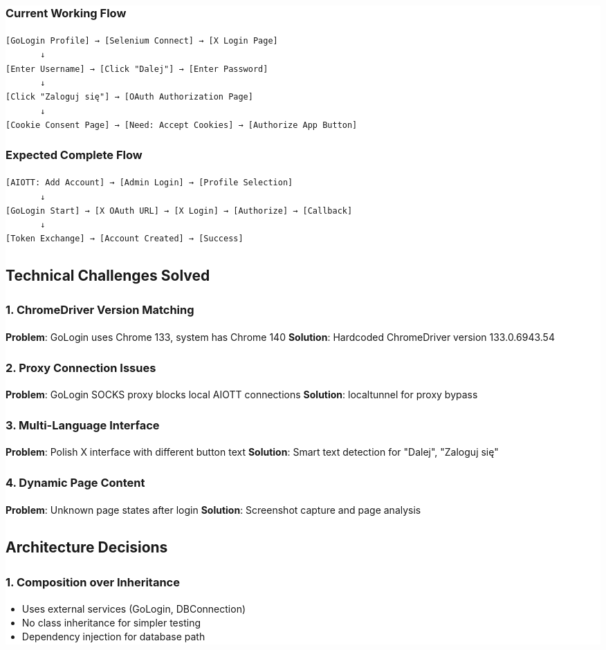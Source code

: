 ### Current Working Flow

```
[GoLogin Profile] → [Selenium Connect] → [X Login Page]
       ↓
[Enter Username] → [Click "Dalej"] → [Enter Password]
       ↓
[Click "Zaloguj się"] → [OAuth Authorization Page]
       ↓
[Cookie Consent Page] → [Need: Accept Cookies] → [Authorize App Button]
```

### Expected Complete Flow

```
[AIOTT: Add Account] → [Admin Login] → [Profile Selection]
       ↓
[GoLogin Start] → [X OAuth URL] → [X Login] → [Authorize] → [Callback]
       ↓
[Token Exchange] → [Account Created] → [Success]
```

## Technical Challenges Solved

### 1. ChromeDriver Version Matching

**Problem**: GoLogin uses Chrome 133, system has Chrome 140
**Solution**: Hardcoded ChromeDriver version 133.0.6943.54

### 2. Proxy Connection Issues

**Problem**: GoLogin SOCKS proxy blocks local AIOTT connections
**Solution**: localtunnel for proxy bypass

### 3. Multi-Language Interface

**Problem**: Polish X interface with different button text
**Solution**: Smart text detection for "Dalej", "Zaloguj się"

### 4. Dynamic Page Content

**Problem**: Unknown page states after login
**Solution**: Screenshot capture and page analysis

## Architecture Decisions

### 1. Composition over Inheritance

- Uses external services (GoLogin, DBConnection)
- No class inheritance for simpler testing
- Dependency injection for database path
